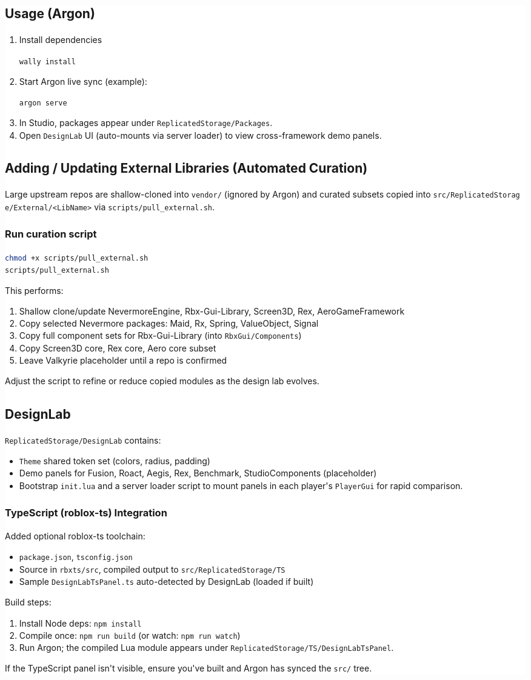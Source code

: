 ## Usage (Argon)
1. Install dependencies
   ```sh
   wally install
   ```
2. Start Argon live sync (example):
   ```sh
   argon serve
   ```
3. In Studio, packages appear under `ReplicatedStorage/Packages`.
4. Open `DesignLab` UI (auto-mounts via server loader) to view cross-framework demo panels.

## Adding / Updating External Libraries (Automated Curation)
Large upstream repos are shallow-cloned into `vendor/` (ignored by Argon) and curated subsets copied into `src/ReplicatedStorage/External/<LibName>` via `scripts/pull_external.sh`.

### Run curation script
```sh
chmod +x scripts/pull_external.sh
scripts/pull_external.sh
```
This performs:
1. Shallow clone/update NevermoreEngine, Rbx-Gui-Library, Screen3D, Rex, AeroGameFramework
2. Copy selected Nevermore packages: Maid, Rx, Spring, ValueObject, Signal
3. Copy full component sets for Rbx-Gui-Library (into `RbxGui/Components`)
4. Copy Screen3D core, Rex core, Aero core subset
5. Leave Valkyrie placeholder until a repo is confirmed

Adjust the script to refine or reduce copied modules as the design lab evolves.

## DesignLab
`ReplicatedStorage/DesignLab` contains:
- `Theme` shared token set (colors, radius, padding)
- Demo panels for Fusion, Roact, Aegis, Rex, Benchmark, StudioComponents (placeholder)
- Bootstrap `init.lua` and a server loader script to mount panels in each player's `PlayerGui` for rapid comparison.

### TypeScript (roblox-ts) Integration
Added optional roblox-ts toolchain:
- `package.json`, `tsconfig.json`
- Source in `rbxts/src`, compiled output to `src/ReplicatedStorage/TS`
- Sample `DesignLabTsPanel.ts` auto-detected by DesignLab (loaded if built)

Build steps:
1. Install Node deps: `npm install`
2. Compile once: `npm run build` (or watch: `npm run watch`)
3. Run Argon; the compiled Lua module appears under `ReplicatedStorage/TS/DesignLabTsPanel`.

If the TypeScript panel isn't visible, ensure you've built and Argon has synced the `src/` tree.
